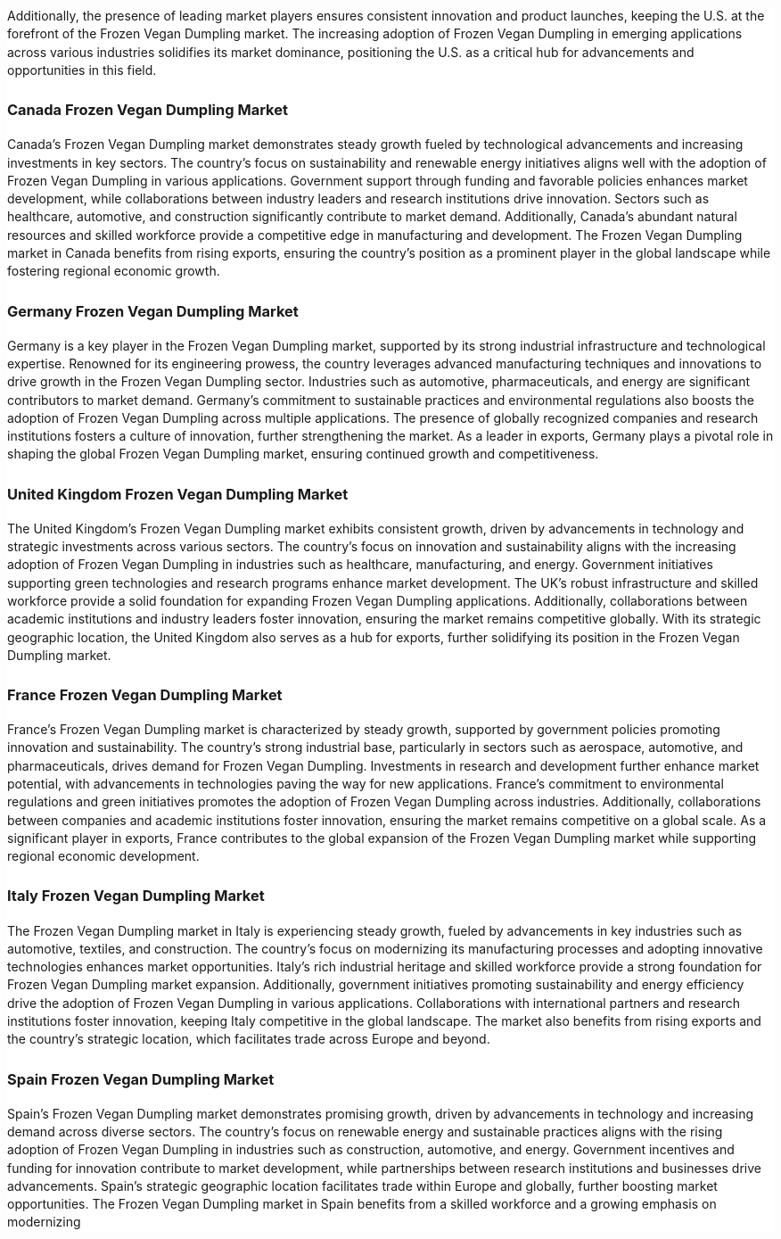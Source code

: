 Additionally, the presence of leading market players ensures consistent innovation and product launches, keeping the U.S. at the forefront of the Frozen Vegan Dumpling market. The increasing adoption of Frozen Vegan Dumpling in emerging applications across various industries solidifies its market dominance, positioning the U.S. as a critical hub for advancements and opportunities in this field.</p><h3>Canada Frozen Vegan Dumpling Market</h3><p>Canada&rsquo;s Frozen Vegan Dumpling market demonstrates steady growth fueled by technological advancements and increasing investments in key sectors. The country&rsquo;s focus on sustainability and renewable energy initiatives aligns well with the adoption of Frozen Vegan Dumpling in various applications. Government support through funding and favorable policies enhances market development, while collaborations between industry leaders and research institutions drive innovation. Sectors such as healthcare, automotive, and construction significantly contribute to market demand. Additionally, Canada&rsquo;s abundant natural resources and skilled workforce provide a competitive edge in manufacturing and development. The Frozen Vegan Dumpling market in Canada benefits from rising exports, ensuring the country&rsquo;s position as a prominent player in the global landscape while fostering regional economic growth.</p><h3>Germany Frozen Vegan Dumpling Market</h3><p>Germany is a key player in the Frozen Vegan Dumpling market, supported by its strong industrial infrastructure and technological expertise. Renowned for its engineering prowess, the country leverages advanced manufacturing techniques and innovations to drive growth in the Frozen Vegan Dumpling sector. Industries such as automotive, pharmaceuticals, and energy are significant contributors to market demand. Germany&rsquo;s commitment to sustainable practices and environmental regulations also boosts the adoption of Frozen Vegan Dumpling across multiple applications. The presence of globally recognized companies and research institutions fosters a culture of innovation, further strengthening the market. As a leader in exports, Germany plays a pivotal role in shaping the global Frozen Vegan Dumpling market, ensuring continued growth and competitiveness.</p><h3>United Kingdom Frozen Vegan Dumpling Market</h3><p>The United Kingdom&rsquo;s Frozen Vegan Dumpling market exhibits consistent growth, driven by advancements in technology and strategic investments across various sectors. The country&rsquo;s focus on innovation and sustainability aligns with the increasing adoption of Frozen Vegan Dumpling in industries such as healthcare, manufacturing, and energy. Government initiatives supporting green technologies and research programs enhance market development. The UK&rsquo;s robust infrastructure and skilled workforce provide a solid foundation for expanding Frozen Vegan Dumpling applications. Additionally, collaborations between academic institutions and industry leaders foster innovation, ensuring the market remains competitive globally. With its strategic geographic location, the United Kingdom also serves as a hub for exports, further solidifying its position in the Frozen Vegan Dumpling market.</p><h3>France Frozen Vegan Dumpling Market</h3><p>France&rsquo;s Frozen Vegan Dumpling market is characterized by steady growth, supported by government policies promoting innovation and sustainability. The country&rsquo;s strong industrial base, particularly in sectors such as aerospace, automotive, and pharmaceuticals, drives demand for Frozen Vegan Dumpling. Investments in research and development further enhance market potential, with advancements in technologies paving the way for new applications. France&rsquo;s commitment to environmental regulations and green initiatives promotes the adoption of Frozen Vegan Dumpling across industries. Additionally, collaborations between companies and academic institutions foster innovation, ensuring the market remains competitive on a global scale. As a significant player in exports, France contributes to the global expansion of the Frozen Vegan Dumpling market while supporting regional economic development.</p><h3>Italy Frozen Vegan Dumpling Market</h3><p>The Frozen Vegan Dumpling market in Italy is experiencing steady growth, fueled by advancements in key industries such as automotive, textiles, and construction. The country&rsquo;s focus on modernizing its manufacturing processes and adopting innovative technologies enhances market opportunities. Italy&rsquo;s rich industrial heritage and skilled workforce provide a strong foundation for Frozen Vegan Dumpling market expansion. Additionally, government initiatives promoting sustainability and energy efficiency drive the adoption of Frozen Vegan Dumpling in various applications. Collaborations with international partners and research institutions foster innovation, keeping Italy competitive in the global landscape. The market also benefits from rising exports and the country&rsquo;s strategic location, which facilitates trade across Europe and beyond.</p><h3>Spain Frozen Vegan Dumpling Market</h3><p>Spain&rsquo;s Frozen Vegan Dumpling market demonstrates promising growth, driven by advancements in technology and increasing demand across diverse sectors. The country&rsquo;s focus on renewable energy and sustainable practices aligns with the rising adoption of Frozen Vegan Dumpling in industries such as construction, automotive, and energy. Government incentives and funding for innovation contribute to market development, while partnerships between research institutions and businesses drive advancements. Spain&rsquo;s strategic geographic location facilitates trade within Europe and globally, further boosting market opportunities. The Frozen Vegan Dumpling market in Spain benefits from a skilled workforce and a growing emphasis on modernizing